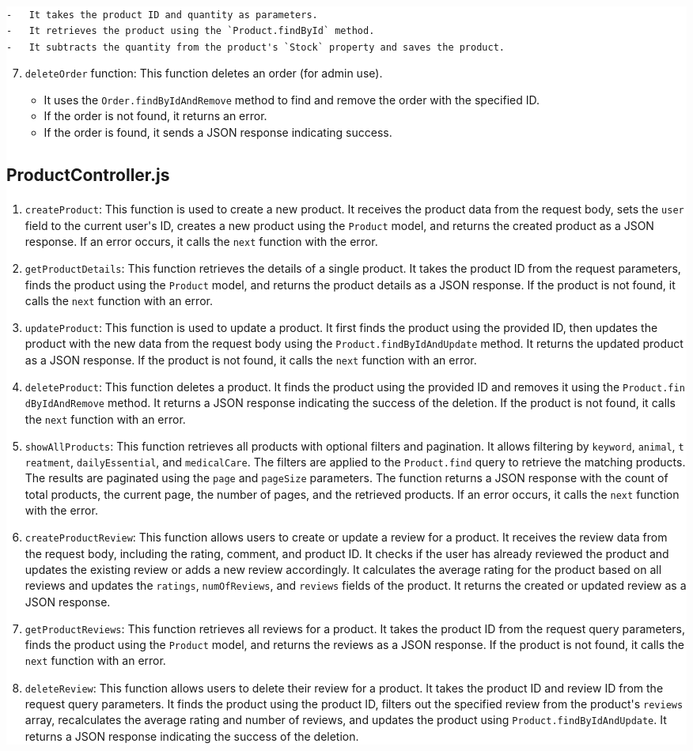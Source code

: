     -   It takes the product ID and quantity as parameters.
    -   It retrieves the product using the `Product.findById` method.
    -   It subtracts the quantity from the product's `Stock` property and saves the product.
7.  `deleteOrder` function: This function deletes an order (for admin use).

    -   It uses the `Order.findByIdAndRemove` method to find and remove the order with the specified ID.
    -   If the order is not found, it returns an error.
    -   If the order is found, it sends a JSON response indicating success.

## ProductController.js

1.  `createProduct`: This function is used to create a new product. It receives the product data from the request body, sets the `user` field to the current user's ID, creates a new product using the `Product` model, and returns the created product as a JSON response. If an error occurs, it calls the `next` function with the error.

2.  `getProductDetails`: This function retrieves the details of a single product. It takes the product ID from the request parameters, finds the product using the `Product` model, and returns the product details as a JSON response. If the product is not found, it calls the `next` function with an error.

3.  `updateProduct`: This function is used to update a product. It first finds the product using the provided ID, then updates the product with the new data from the request body using the `Product.findByIdAndUpdate` method. It returns the updated product as a JSON response. If the product is not found, it calls the `next` function with an error.

4.  `deleteProduct`: This function deletes a product. It finds the product using the provided ID and removes it using the `Product.findByIdAndRemove` method. It returns a JSON response indicating the success of the deletion. If the product is not found, it calls the `next` function with an error.

5.  `showAllProducts`: This function retrieves all products with optional filters and pagination. It allows filtering by `keyword`, `animal`, `treatment`, `dailyEssential`, and `medicalCare`. The filters are applied to the `Product.find` query to retrieve the matching products. The results are paginated using the `page` and `pageSize` parameters. The function returns a JSON response with the count of total products, the current page, the number of pages, and the retrieved products. If an error occurs, it calls the `next` function with the error.

6.  `createProductReview`: This function allows users to create or update a review for a product. It receives the review data from the request body, including the rating, comment, and product ID. It checks if the user has already reviewed the product and updates the existing review or adds a new review accordingly. It calculates the average rating for the product based on all reviews and updates the `ratings`, `numOfReviews`, and `reviews` fields of the product. It returns the created or updated review as a JSON response.

7.  `getProductReviews`: This function retrieves all reviews for a product. It takes the product ID from the request query parameters, finds the product using the `Product` model, and returns the reviews as a JSON response. If the product is not found, it calls the `next` function with an error.

8.  `deleteReview`: This function allows users to delete their review for a product. It takes the product ID and review ID from the request query parameters. It finds the product using the product ID, filters out the specified review from the product's `reviews` array, recalculates the average rating and number of reviews, and updates the product using `Product.findByIdAndUpdate`. It returns a JSON response indicating the success of the deletion.
